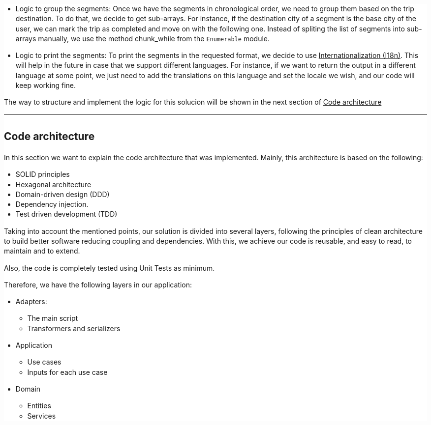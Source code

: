 - Logic to group the segments:
  Once we have the segments in chronological order, we need to group them based on the trip destination.
  To do that, we decide to get sub-arrays. For instance, if the destination city of a segment is the base city of the user, we can mark the trip as completed and move on with the following one.
  Instead of spliting the list of segments into sub-arrays manually, we use the method [chunk_while](https://ruby-doc.org/core-3.1.0/Enumerable.html#method-i-chunk_while) from the `Enumerable` module.

- Logic to print the segments:
  To print the segments in the requested format, we decide to use [Internationalization (I18n)](https://guides.rubyonrails.org/i18n.html). This will help in the future in case that we support different languages.
  For instance, if we want to return the output in a different language at some point, we just need to add the translations on this language and set the locale we wish, and our code will keep working fine.

The way to structure and implement the logic for this solucion will be shown in the next section of [Code architecture](#code-architecture)

---

## Code architecture

In this section we want to explain the code architecture that was implemented. Mainly, this architecture is based on the following:
- SOLID principles
- Hexagonal architecture
- Domain-driven design (DDD)
- Dependency injection.
- Test driven development (TDD)

Taking into account the mentioned points, our solution is divided into several layers, following the principles of clean architecture to build better software reducing coupling and dependencies. With this, we achieve our code is reusable, and easy to read, to maintain and to extend.

Also, the code is completely tested using Unit Tests as minimum.

Therefore, we have the following layers in our application:
- Adapters:
  - The main script
  - Transformers and serializers
- Application
  - Use cases
  - Inputs for each use case
- Domain
  - Entities
  - Services

  <p align="center">